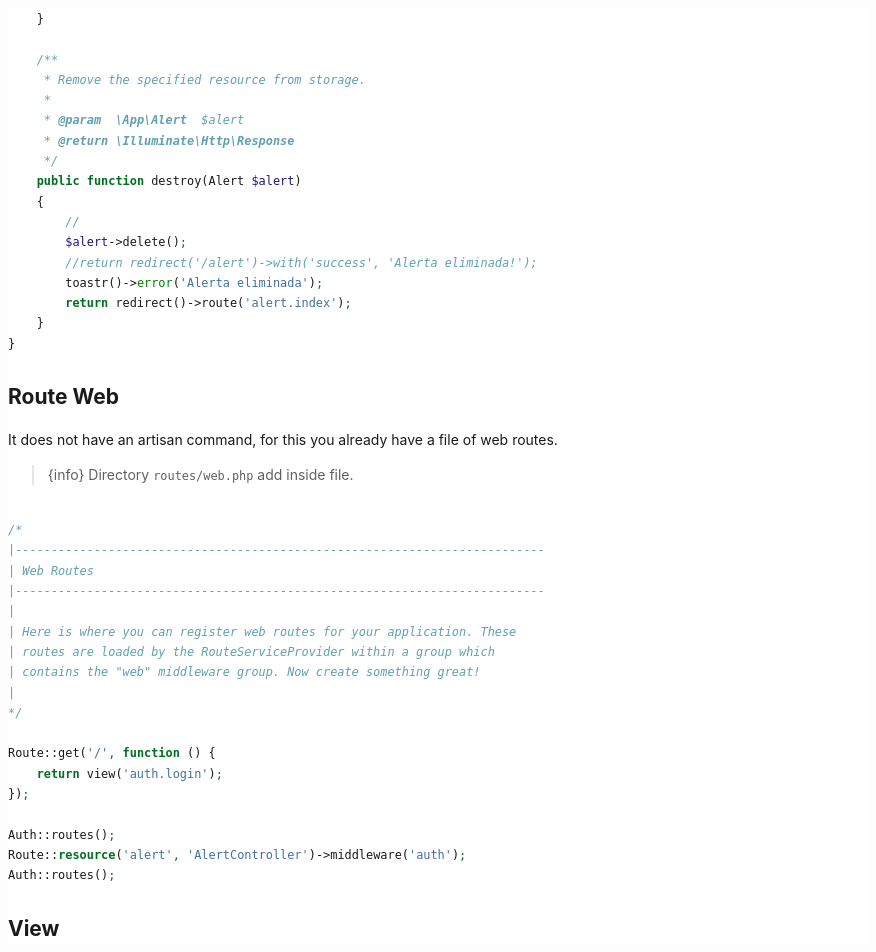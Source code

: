 ```php
    }

    /**
     * Remove the specified resource from storage.
     *
     * @param  \App\Alert  $alert
     * @return \Illuminate\Http\Response
     */
    public function destroy(Alert $alert)
    {
        //
        $alert->delete();
        //return redirect('/alert')->with('success', 'Alerta eliminada!');
        toastr()->error('Alerta eliminada');
        return redirect()->route('alert.index');
    }
}

```

<a name="routes"></a>
## Route Web

It does not have an artisan command, for this you already have a file of web routes.

> {info} Directory  `routes/web.php` add inside file.

```php

/*
|--------------------------------------------------------------------------
| Web Routes
|--------------------------------------------------------------------------
|
| Here is where you can register web routes for your application. These
| routes are loaded by the RouteServiceProvider within a group which
| contains the "web" middleware group. Now create something great!
|
*/

Route::get('/', function () {
    return view('auth.login');
});

Auth::routes();
Route::resource('alert', 'AlertController')->middleware('auth');
Auth::routes();

```

<a name="views"></a>
## View
